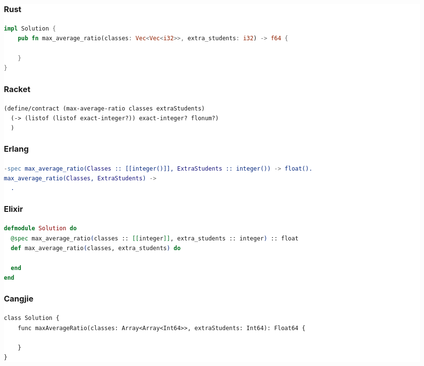 ### Rust

```rust
impl Solution {
    pub fn max_average_ratio(classes: Vec<Vec<i32>>, extra_students: i32) -> f64 {
        
    }
}
```

### Racket

```racket
(define/contract (max-average-ratio classes extraStudents)
  (-> (listof (listof exact-integer?)) exact-integer? flonum?)
  )
```

### Erlang

```erlang
-spec max_average_ratio(Classes :: [[integer()]], ExtraStudents :: integer()) -> float().
max_average_ratio(Classes, ExtraStudents) ->
  .
```

### Elixir

```elixir
defmodule Solution do
  @spec max_average_ratio(classes :: [[integer]], extra_students :: integer) :: float
  def max_average_ratio(classes, extra_students) do
    
  end
end
```

### Cangjie

```cangjie
class Solution {
    func maxAverageRatio(classes: Array<Array<Int64>>, extraStudents: Int64): Float64 {

    }
}
```


